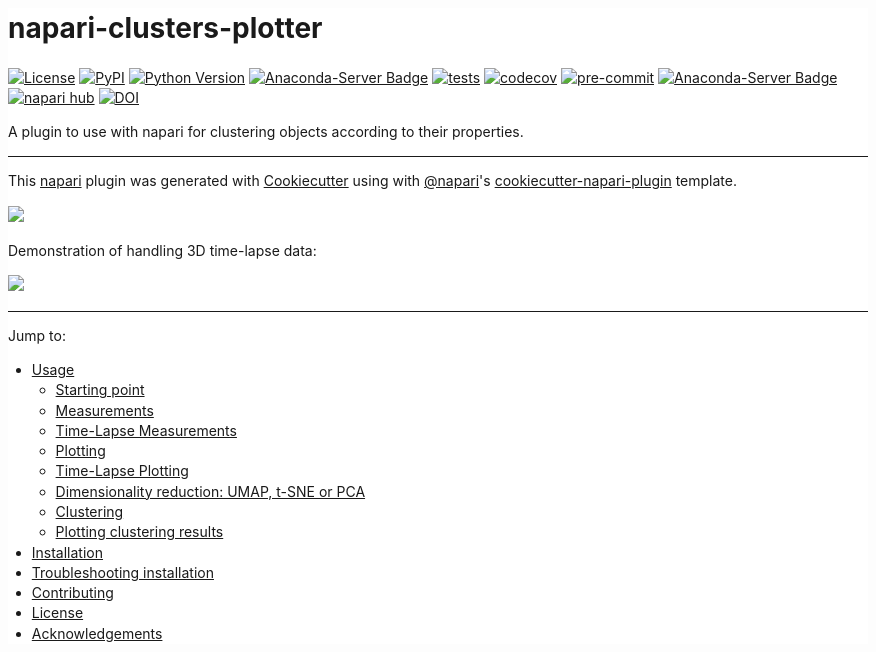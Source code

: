 # napari-clusters-plotter

[![License](https://img.shields.io/pypi/l/napari-clusters-plotter.svg?color=green)](https://github.com/lazigu/napari-clusters-plotter/raw/master/LICENSE)
[![PyPI](https://img.shields.io/pypi/v/napari-clusters-plotter.svg?color=green)](https://pypi.org/project/napari-clusters-plotter)
[![Python Version](https://img.shields.io/pypi/pyversions/napari-clusters-plotter.svg?color=green)](https://python.org)
[![Anaconda-Server Badge](https://anaconda.org/conda-forge/napari-clusters-plotter/badges/version.svg)](https://anaconda.org/conda-forge/napari-clusters-plotter)
[![tests](https://github.com/lazigu/napari-clusters-plotter/workflows/tests/badge.svg)](https://github.com/lazigu/napari-clusters-plotter/actions)
[![codecov](https://codecov.io/gh/BiAPoL/napari-clusters-plotter/branch/main/graph/badge.svg?token=R6W2KO1NJ8)](https://codecov.io/gh/BiAPoL/napari-clusters-plotter)
[![pre-commit](https://img.shields.io/badge/pre--commit-enabled-brightgreen?logo=pre-commit&logoColor=white)](https://github.com/pre-commit/pre-commit)
[![Anaconda-Server Badge](https://anaconda.org/conda-forge/napari-clusters-plotter/badges/downloads.svg)](https://anaconda.org/conda-forge/napari-clusters-plotter)
[![napari hub](https://img.shields.io/endpoint?url=https://api.napari-hub.org/shields/napari-clusters-plotter)](https://www.napari-hub.org/plugins/napari-clusters-plotter)
[![DOI](https://zenodo.org/badge/DOI/10.5281/zenodo.7011471.svg)](https://doi.org/10.5281/zenodo.7011471)

A plugin to use with napari for clustering objects according to their properties.

----------------------------------

This [napari] plugin was generated with [Cookiecutter] using with [@napari]'s [cookiecutter-napari-plugin] template.

<img src="https://github.com/BiAPoL/napari-clusters-plotter/raw/main/images/screencast.gif" width="700"/>

Demonstration of handling 3D time-lapse data:

<img src="https://github.com/BiAPoL/napari-clusters-plotter/raw/main/images/screencast2_timelapse.gif" width="700"/>

----------------------------------

Jump to:
- [Usage](#usage)
  - [Starting point](#starting-point)
  - [Measurements](#measurements)
  - [Time-Lapse Measurements](#time-lapse-measurements)
  - [Plotting](#plotting)
  - [Time-Lapse Plotting](#time-lapse-plotting)
  - [Dimensionality reduction: UMAP, t-SNE or PCA](#dimensionality-reduction-umap-t-sne-or-pca)
  - [Clustering](#clustering)
  - [Plotting clustering results](#plotting-clustering-results)
- [Installation](#installation)
- [Troubleshooting installation](#troubleshooting-installation)
- [Contributing](#contributing)
- [License](#license)
- [Acknowledgements](#acknowledgements)


[napari]: https://github.com/napari/napari
[Cookiecutter]: https://github.com/audreyr/cookiecutter
[@napari]: https://github.com/napari
[MIT]: http://opensource.org/licenses/MIT
[BSD-3]: http://opensource.org/licenses/BSD-3-Clause
[GNU GPL v3.0]: http://www.gnu.org/licenses/gpl-3.0.txt
[GNU LGPL v3.0]: http://www.gnu.org/licenses/lgpl-3.0.txt
[Apache Software License 2.0]: http://www.apache.org/licenses/LICENSE-2.0
[Mozilla Public License 2.0]: https://www.mozilla.org/media/MPL/2.0/index.txt
[cookiecutter-napari-plugin]: https://github.com/napari/cookiecutter-napari-plugin
[napari]: https://github.com/napari/napari
[pytest]: https://docs.pytest.org/en/7.0.x/
[pip]: https://pypi.org/project/pip/
[PyPI]: https://pypi.org/
[conda]: https://docs.conda.io/projects/conda/en/latest/